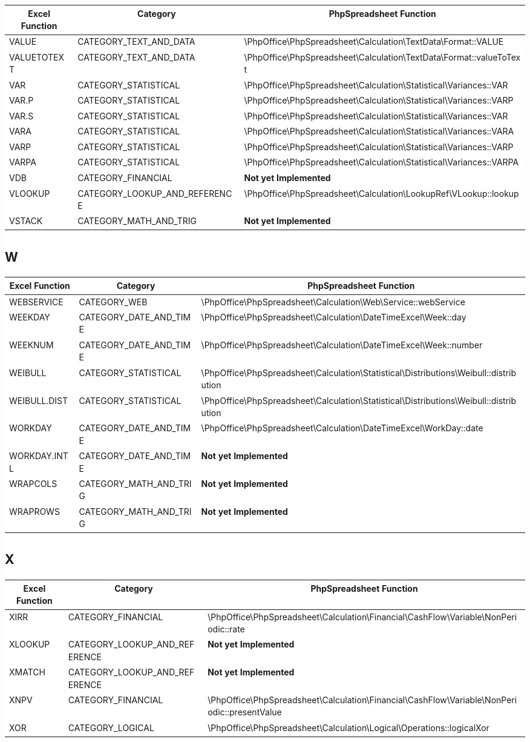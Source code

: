 Excel Function           | Category                       | PhpSpreadsheet Function
-------------------------|--------------------------------|--------------------------------------
VALUE                    | CATEGORY_TEXT_AND_DATA         | \PhpOffice\PhpSpreadsheet\Calculation\TextData\Format::VALUE
VALUETOTEXT              | CATEGORY_TEXT_AND_DATA         | \PhpOffice\PhpSpreadsheet\Calculation\TextData\Format::valueToText
VAR                      | CATEGORY_STATISTICAL           | \PhpOffice\PhpSpreadsheet\Calculation\Statistical\Variances::VAR
VAR.P                    | CATEGORY_STATISTICAL           | \PhpOffice\PhpSpreadsheet\Calculation\Statistical\Variances::VARP
VAR.S                    | CATEGORY_STATISTICAL           | \PhpOffice\PhpSpreadsheet\Calculation\Statistical\Variances::VAR
VARA                     | CATEGORY_STATISTICAL           | \PhpOffice\PhpSpreadsheet\Calculation\Statistical\Variances::VARA
VARP                     | CATEGORY_STATISTICAL           | \PhpOffice\PhpSpreadsheet\Calculation\Statistical\Variances::VARP
VARPA                    | CATEGORY_STATISTICAL           | \PhpOffice\PhpSpreadsheet\Calculation\Statistical\Variances::VARPA
VDB                      | CATEGORY_FINANCIAL             | **Not yet Implemented**
VLOOKUP                  | CATEGORY_LOOKUP_AND_REFERENCE  | \PhpOffice\PhpSpreadsheet\Calculation\LookupRef\VLookup::lookup
VSTACK                   | CATEGORY_MATH_AND_TRIG         | **Not yet Implemented**

## W

Excel Function           | Category                       | PhpSpreadsheet Function
-------------------------|--------------------------------|--------------------------------------
WEBSERVICE               | CATEGORY_WEB                   | \PhpOffice\PhpSpreadsheet\Calculation\Web\Service::webService
WEEKDAY                  | CATEGORY_DATE_AND_TIME         | \PhpOffice\PhpSpreadsheet\Calculation\DateTimeExcel\Week::day
WEEKNUM                  | CATEGORY_DATE_AND_TIME         | \PhpOffice\PhpSpreadsheet\Calculation\DateTimeExcel\Week::number
WEIBULL                  | CATEGORY_STATISTICAL           | \PhpOffice\PhpSpreadsheet\Calculation\Statistical\Distributions\Weibull::distribution
WEIBULL.DIST             | CATEGORY_STATISTICAL           | \PhpOffice\PhpSpreadsheet\Calculation\Statistical\Distributions\Weibull::distribution
WORKDAY                  | CATEGORY_DATE_AND_TIME         | \PhpOffice\PhpSpreadsheet\Calculation\DateTimeExcel\WorkDay::date
WORKDAY.INTL             | CATEGORY_DATE_AND_TIME         | **Not yet Implemented**
WRAPCOLS                 | CATEGORY_MATH_AND_TRIG         | **Not yet Implemented**
WRAPROWS                 | CATEGORY_MATH_AND_TRIG         | **Not yet Implemented**

## X

Excel Function           | Category                       | PhpSpreadsheet Function
-------------------------|--------------------------------|--------------------------------------
XIRR                     | CATEGORY_FINANCIAL             | \PhpOffice\PhpSpreadsheet\Calculation\Financial\CashFlow\Variable\NonPeriodic::rate
XLOOKUP                  | CATEGORY_LOOKUP_AND_REFERENCE  | **Not yet Implemented**
XMATCH                   | CATEGORY_LOOKUP_AND_REFERENCE  | **Not yet Implemented**
XNPV                     | CATEGORY_FINANCIAL             | \PhpOffice\PhpSpreadsheet\Calculation\Financial\CashFlow\Variable\NonPeriodic::presentValue
XOR                      | CATEGORY_LOGICAL               | \PhpOffice\PhpSpreadsheet\Calculation\Logical\Operations::logicalXor
